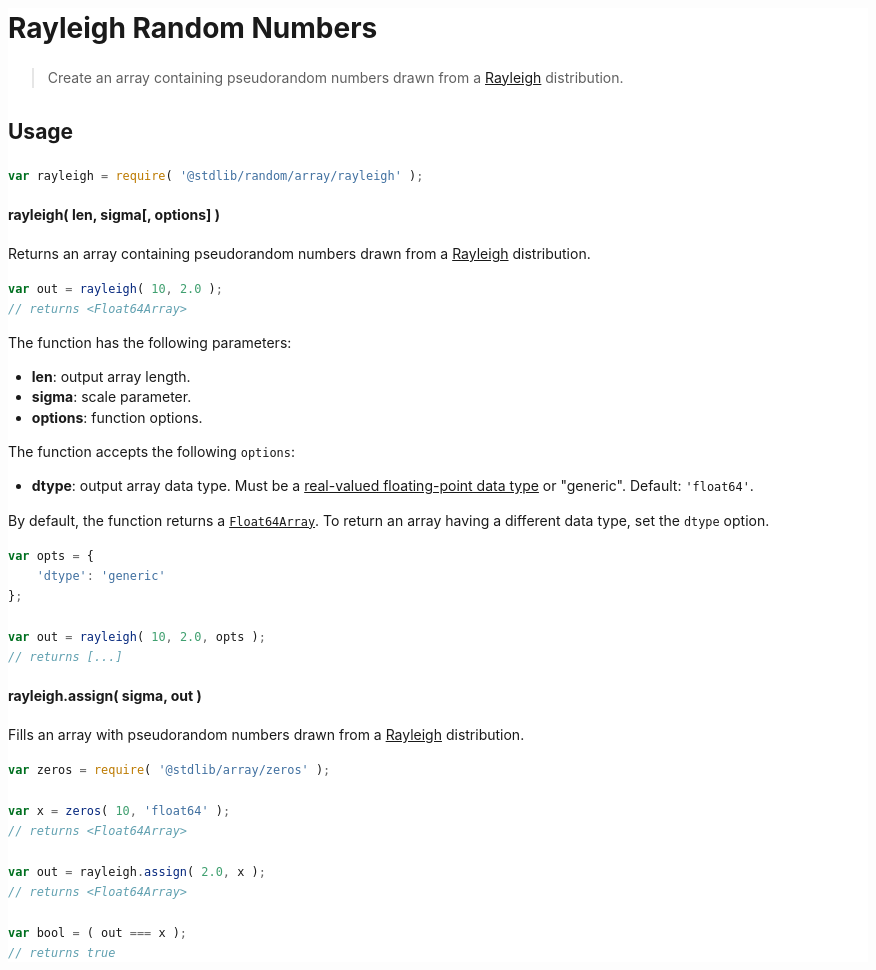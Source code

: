 

# Rayleigh Random Numbers

> Create an array containing pseudorandom numbers drawn from a [Rayleigh][@stdlib/random/base/rayleigh] distribution.

<section class="usage">

## Usage

```javascript
var rayleigh = require( '@stdlib/random/array/rayleigh' );
```

#### rayleigh( len, sigma\[, options] )

Returns an array containing pseudorandom numbers drawn from a [Rayleigh][@stdlib/random/base/rayleigh] distribution.

```javascript
var out = rayleigh( 10, 2.0 );
// returns <Float64Array>
```

The function has the following parameters:

-   **len**: output array length.
-   **sigma**: scale parameter.
-   **options**: function options.

The function accepts the following `options`:

-   **dtype**: output array data type. Must be a [real-valued floating-point data type][@stdlib/array/typed-real-float-dtypes] or "generic". Default: `'float64'`.

By default, the function returns a [`Float64Array`][@stdlib/array/float64]. To return an array having a different data type, set the `dtype` option.

```javascript
var opts = {
    'dtype': 'generic'
};

var out = rayleigh( 10, 2.0, opts );
// returns [...]
```

#### rayleigh.assign( sigma, out )

Fills an array with pseudorandom numbers drawn from a [Rayleigh][@stdlib/random/base/rayleigh] distribution.

```javascript
var zeros = require( '@stdlib/array/zeros' );

var x = zeros( 10, 'float64' );
// returns <Float64Array>

var out = rayleigh.assign( 2.0, x );
// returns <Float64Array>

var bool = ( out === x );
// returns true
```


[@stdlib/random/base/rayleigh]: https://github.com/stdlib-js/stdlib/tree/develop/lib/node_modules/%40stdlib/random/base/rayleigh
[@stdlib/array/typed-real-float-dtypes]: https://github.com/stdlib-js/stdlib/tree/develop/lib/node_modules/%40stdlib/array/typed-real-float-dtypes
[@stdlib/array/uint32]: https://github.com/stdlib-js/stdlib/tree/develop/lib/node_modules/%40stdlib/array/uint32
[@stdlib/array/float64]: https://github.com/stdlib-js/stdlib/tree/develop/lib/node_modules/%40stdlib/array/float64